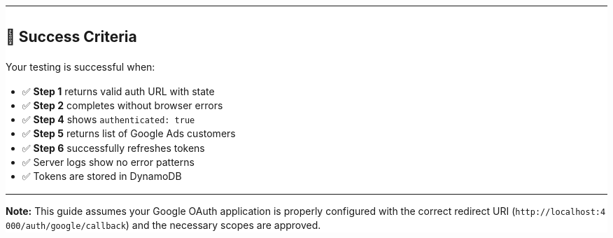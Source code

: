 
---

## **🎉 Success Criteria**

Your testing is successful when:

- ✅ **Step 1** returns valid auth URL with state
- ✅ **Step 2** completes without browser errors
- ✅ **Step 4** shows `authenticated: true`
- ✅ **Step 5** returns list of Google Ads customers
- ✅ **Step 6** successfully refreshes tokens
- ✅ Server logs show no error patterns
- ✅ Tokens are stored in DynamoDB

---

**Note:** This guide assumes your Google OAuth application is properly configured with the correct redirect URI (`http://localhost:4000/auth/google/callback`) and the necessary scopes are approved.